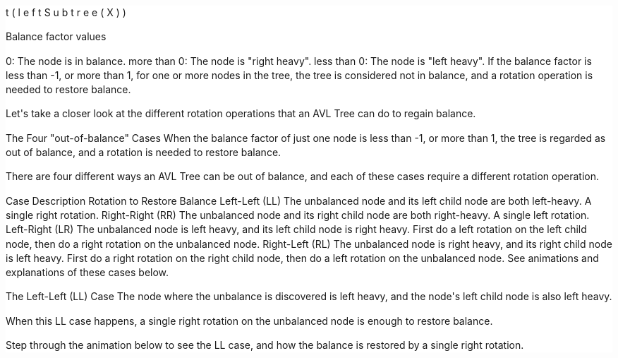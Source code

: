 t
(
l
e
f
t
S
u
b
t
r
e
e
(
X
)
)

Balance factor values

0: The node is in balance.
more than 0: The node is "right heavy".
less than 0: The node is "left heavy".
If the balance factor is less than -1, or more than 1, for one or more nodes in the tree, the tree is considered not in balance, and a rotation operation is needed to restore balance.

Let's take a closer look at the different rotation operations that an AVL Tree can do to regain balance.

The Four "out-of-balance" Cases
When the balance factor of just one node is less than -1, or more than 1, the tree is regarded as out of balance, and a rotation is needed to restore balance.

There are four different ways an AVL Tree can be out of balance, and each of these cases require a different rotation operation.

Case	Description	Rotation to Restore Balance
Left-Left (LL)	The unbalanced node and its left child node are both left-heavy.	A single right rotation.
Right-Right (RR)	The unbalanced node and its right child node are both right-heavy.	A single left rotation.
Left-Right (LR)	The unbalanced node is left heavy, and its left child node is right heavy.	First do a left rotation on the left child node, then do a right rotation on the unbalanced node.
Right-Left (RL)	The unbalanced node is right heavy, and its right child node is left heavy.	First do a right rotation on the right child node, then do a left rotation on the unbalanced node.
See animations and explanations of these cases below.

The Left-Left (LL) Case
The node where the unbalance is discovered is left heavy, and the node's left child node is also left heavy.

When this LL case happens, a single right rotation on the unbalanced node is enough to restore balance.

Step through the animation below to see the LL case, and how the balance is restored by a single right rotation.
